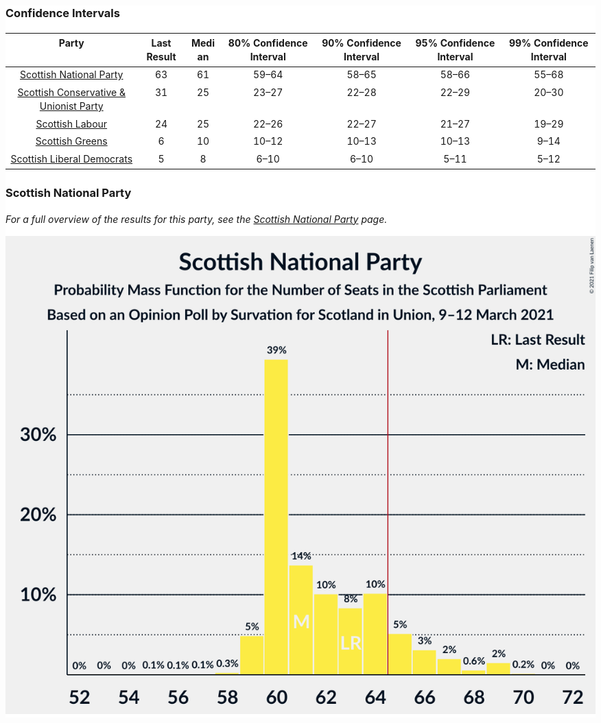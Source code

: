 ### Confidence Intervals

| Party | Last Result | Median | 80% Confidence Interval | 90% Confidence Interval | 95% Confidence Interval | 99% Confidence Interval |
|:-----:|:-----------:|:------:|:-----------------------:|:-----------------------:|:-----------------------:|:-----------------------:|
| <a href="#scottish-national-party">Scottish National Party</a> | 63 | 61 | 59–64 |58–65 |58–66 |55–68 |
| <a href="#scottish-conservative-&-unionist-party">Scottish Conservative & Unionist Party</a> | 31 | 25 | 23–27 |22–28 |22–29 |20–30 |
| <a href="#scottish-labour">Scottish Labour</a> | 24 | 25 | 22–26 |22–27 |21–27 |19–29 |
| <a href="#scottish-greens">Scottish Greens</a> | 6 | 10 | 10–12 |10–13 |10–13 |9–14 |
| <a href="#scottish-liberal-democrats">Scottish Liberal Democrats</a> | 5 | 8 | 6–10 |6–10 |5–11 |5–12 |

### Scottish National Party

*For a full overview of the results for this party, see the [Scottish National Party](party-scottishnationalparty.html) page.*

![Graph with seats probability mass function not yet produced](2021-03-12-Survation-seats-pmf-scottishnationalparty.png "Seats Probability Mass Function")
